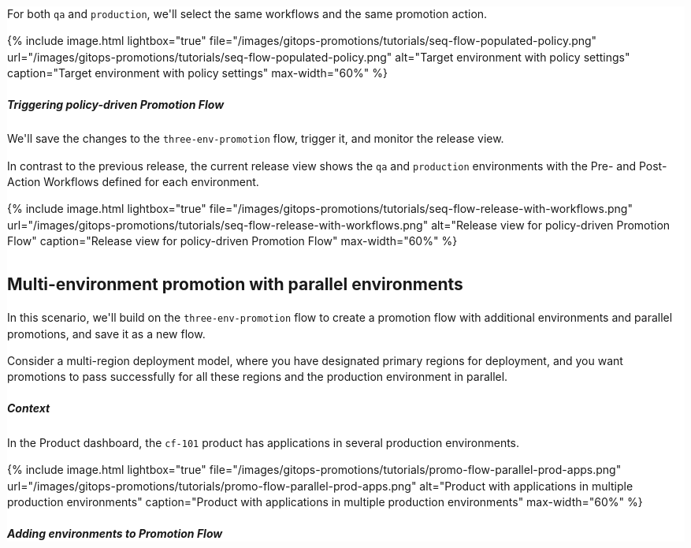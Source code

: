 For both `qa` and `production`, we'll select the same workflows and the same promotion action.

{% include 
image.html 
lightbox="true" 
file="/images/gitops-promotions/tutorials/seq-flow-populated-policy.png" 
url="/images/gitops-promotions/tutorials/seq-flow-populated-policy.png"
alt="Target environment with policy settings" 
caption="Target environment with policy settings"
max-width="60%"
%}




##### Triggering policy-driven Promotion Flow
We'll save the changes to the `three-env-promotion` flow, trigger it, and monitor the release view.

In contrast to the previous release, the current release view shows the `qa` and `production` environments with the Pre- and Post-Action Workflows defined for each environment. 

{% include 
image.html 
lightbox="true" 
file="/images/gitops-promotions/tutorials/seq-flow-release-with-workflows.png" 
url="/images/gitops-promotions/tutorials/seq-flow-release-with-workflows.png"
alt="Release view for policy-driven Promotion Flow" 
caption="Release view for policy-driven Promotion Flow"
max-width="60%"
%}

## Multi-environment promotion with parallel environments

In this scenario, we'll build on the `three-env-promotion` flow to create a promotion flow with additional environments and parallel promotions, and save it as a new flow.

Consider a multi-region deployment model, where you have designated primary regions for deployment, and you want promotions to pass successfully for all these regions and the production environment in parallel.

##### Context
In the Product dashboard, the `cf-101` product has applications in several production environments. 

{% include 
image.html 
lightbox="true" 
file="/images/gitops-promotions/tutorials/promo-flow-parallel-prod-apps.png" 
url="/images/gitops-promotions/tutorials/promo-flow-parallel-prod-apps.png"
alt="Product with applications in multiple production environments" 
caption="Product with applications in multiple production environments"
max-width="60%"
%}


##### Adding environments to Promotion Flow
